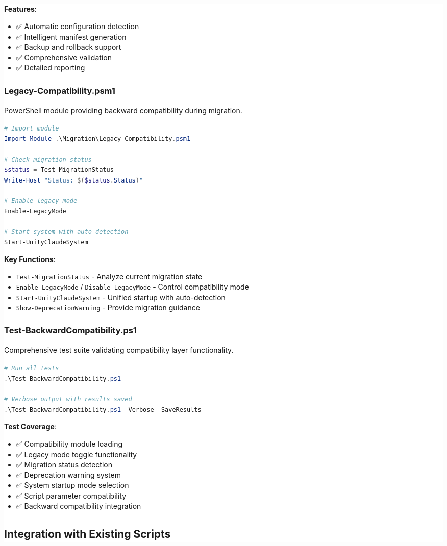 **Features**:
- ✅ Automatic configuration detection
- ✅ Intelligent manifest generation
- ✅ Backup and rollback support
- ✅ Comprehensive validation
- ✅ Detailed reporting

### Legacy-Compatibility.psm1

PowerShell module providing backward compatibility during migration.

```powershell
# Import module
Import-Module .\Migration\Legacy-Compatibility.psm1

# Check migration status
$status = Test-MigrationStatus
Write-Host "Status: $($status.Status)"

# Enable legacy mode
Enable-LegacyMode

# Start system with auto-detection
Start-UnityClaudeSystem
```

**Key Functions**:
- `Test-MigrationStatus` - Analyze current migration state
- `Enable-LegacyMode` / `Disable-LegacyMode` - Control compatibility mode
- `Start-UnityClaudeSystem` - Unified startup with auto-detection
- `Show-DeprecationWarning` - Provide migration guidance

### Test-BackwardCompatibility.ps1

Comprehensive test suite validating compatibility layer functionality.

```powershell
# Run all tests
.\Test-BackwardCompatibility.ps1

# Verbose output with results saved
.\Test-BackwardCompatibility.ps1 -Verbose -SaveResults
```

**Test Coverage**:
- ✅ Compatibility module loading
- ✅ Legacy mode toggle functionality
- ✅ Migration status detection
- ✅ Deprecation warning system
- ✅ System startup mode selection
- ✅ Script parameter compatibility
- ✅ Backward compatibility integration

## Integration with Existing Scripts
